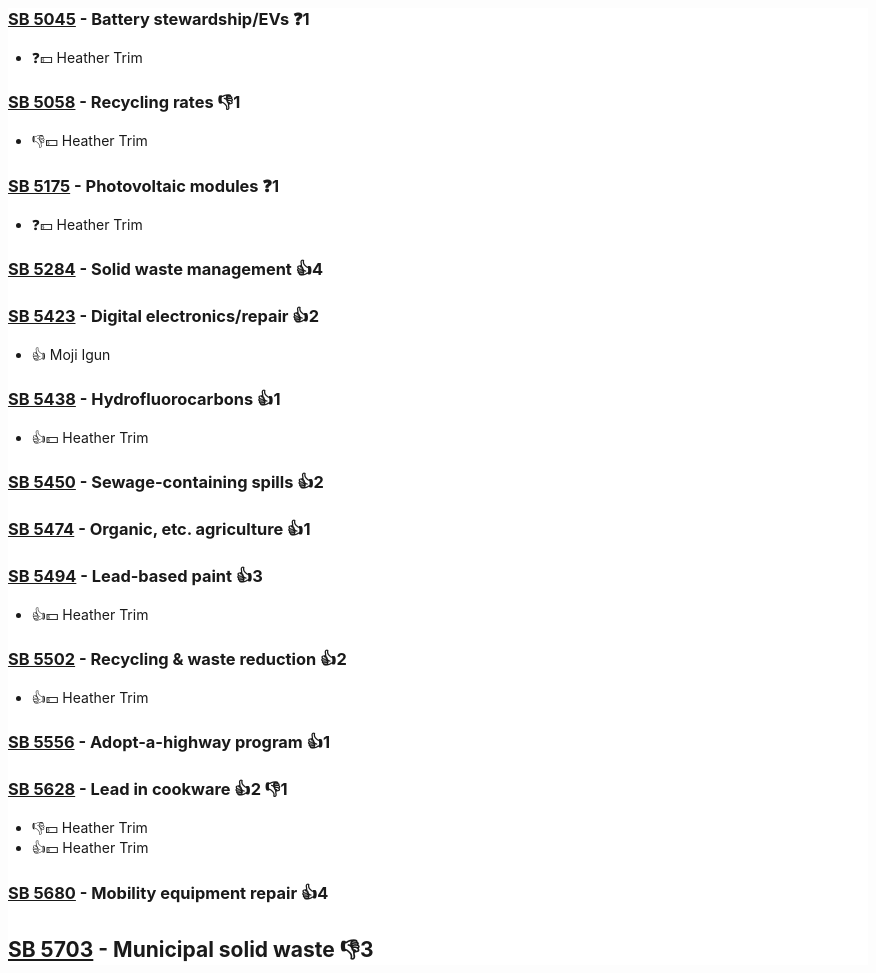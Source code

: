 ### [SB 5045](/bill/2025-26/sb/5045/) - Battery stewardship/EVs   ❓1
* ❓💵 Heather Trim

### [SB 5058](/bill/2025-26/sb/5058/) - Recycling rates  👎1 
* 👎💵 Heather Trim

### [SB 5175](/bill/2025-26/sb/5175/) - Photovoltaic modules   ❓1
* ❓💵 Heather Trim

### [SB 5284](/bill/2025-26/sb/5284/) - Solid waste management 👍4  

### [SB 5423](/bill/2025-26/sb/5423/) - Digital electronics/repair 👍2  
* 👍 Moji Igun

### [SB 5438](/bill/2025-26/sb/5438/) - Hydrofluorocarbons 👍1  
* 👍💵 Heather Trim

### [SB 5450](/bill/2025-26/sb/5450/) - Sewage-containing spills 👍2  

### [SB 5474](/bill/2025-26/sb/5474/) - Organic, etc. agriculture 👍1  

### [SB 5494](/bill/2025-26/sb/5494/) - Lead-based paint 👍3  
* 👍💵 Heather Trim

### [SB 5502](/bill/2025-26/sb/5502/) - Recycling & waste reduction 👍2  
* 👍💵 Heather Trim

### [SB 5556](/bill/2025-26/sb/5556/) - Adopt-a-highway program 👍1  

### [SB 5628](/bill/2025-26/sb/5628/) - Lead in cookware 👍2 👎1 
* 👎💵 Heather Trim
* 👍💵 Heather Trim

### [SB 5680](/bill/2025-26/sb/5680/) - Mobility equipment repair 👍4  

## [SB 5703](/bill/2025-26/sb/5703/) - Municipal solid waste  👎3 

